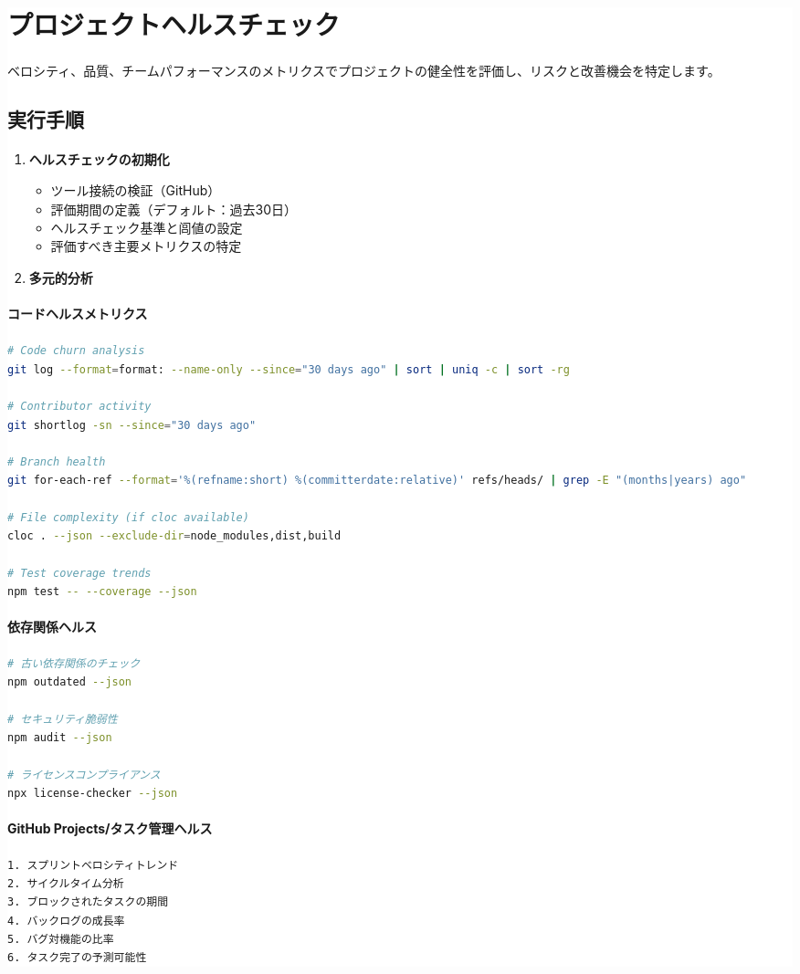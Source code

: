 # プロジェクトヘルスチェック

ベロシティ、品質、チームパフォーマンスのメトリクスでプロジェクトの健全性を評価し、リスクと改善機会を特定します。

## 実行手順

1. **ヘルスチェックの初期化**
   - ツール接続の検証（GitHub）
   - 評価期間の定義（デフォルト：過去30日）
   - ヘルスチェック基準と闾値の設定
   - 評価すべき主要メトリクスの特定

2. **多元的分析**

#### コードヘルスメトリクス
```bash
# Code churn analysis
git log --format=format: --name-only --since="30 days ago" | sort | uniq -c | sort -rg

# Contributor activity
git shortlog -sn --since="30 days ago"

# Branch health
git for-each-ref --format='%(refname:short) %(committerdate:relative)' refs/heads/ | grep -E "(months|years) ago"

# File complexity (if cloc available)
cloc . --json --exclude-dir=node_modules,dist,build

# Test coverage trends
npm test -- --coverage --json
```

#### 依存関係ヘルス
```bash
# 古い依存関係のチェック
npm outdated --json

# セキュリティ脆弱性
npm audit --json

# ライセンスコンプライアンス
npx license-checker --json
```

#### GitHub Projects/タスク管理ヘルス
```
1. スプリントベロシティトレンド
2. サイクルタイム分析
3. ブロックされたタスクの期間
4. バックログの成長率
5. バグ対機能の比率
6. タスク完了の予測可能性
```
